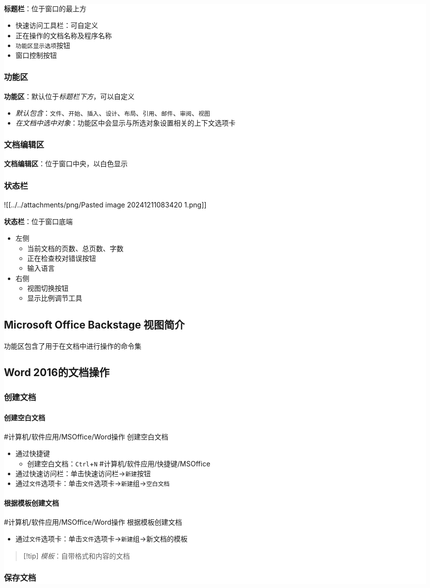 **标题栏**：位于窗口的最上方

- 快速访问工具栏：可自定义
- 正在操作的文档名称及程序名称
- `功能区显示选项`按钮
- 窗口控制按钮

### 功能区

**功能区**：默认位于*标题栏下方*，可以自定义

- *默认包含*：`文件`、`开始`、`插入`、`设计`、`布局`、`引用`、`邮件`、`审阅`、`视图`
- *在文档中选中对象*：功能区中会显示与所选对象设置相关的上下文选项卡

### 文档编辑区

**文档编辑区**：位于窗口中央，以白色显示

### 状态栏

![[../../attachments/png/Pasted image 20241211083420 1.png]]

**状态栏**：位于窗口底端
- 左侧
	- 当前文档的页数、总页数、字数
	- 正在检查校对错误按钮
	- 输入语言
- 右侧
	- 视图切换按钮
	- 显示比例调节工具

## Microsoft Office Backstage 视图简介

功能区包含了用于在文档中进行操作的命令集

## Word 2016的文档操作

### 创建文档
#### 创建空白文档 
#计算机/软件应用/MSOffice/Word操作 创建空白文档
- 通过快捷键
	- 创建空白文档：`Ctrl`+`N` #计算机/软件应用/快捷键/MSOffice
- 通过快速访问栏：单击快速访问栏->`新建`按钮
- 通过`文件`选项卡：单击`文件`选项卡->`新建`组->`空白文档`

#### 根据模板创建文档 
#计算机/软件应用/MSOffice/Word操作 根据模板创建文档
- 通过`文件`选项卡：单击`文件`选项卡->`新建`组->新文档的模板

> [!tip] *模板*：自带格式和内容的文档

### 保存文档
